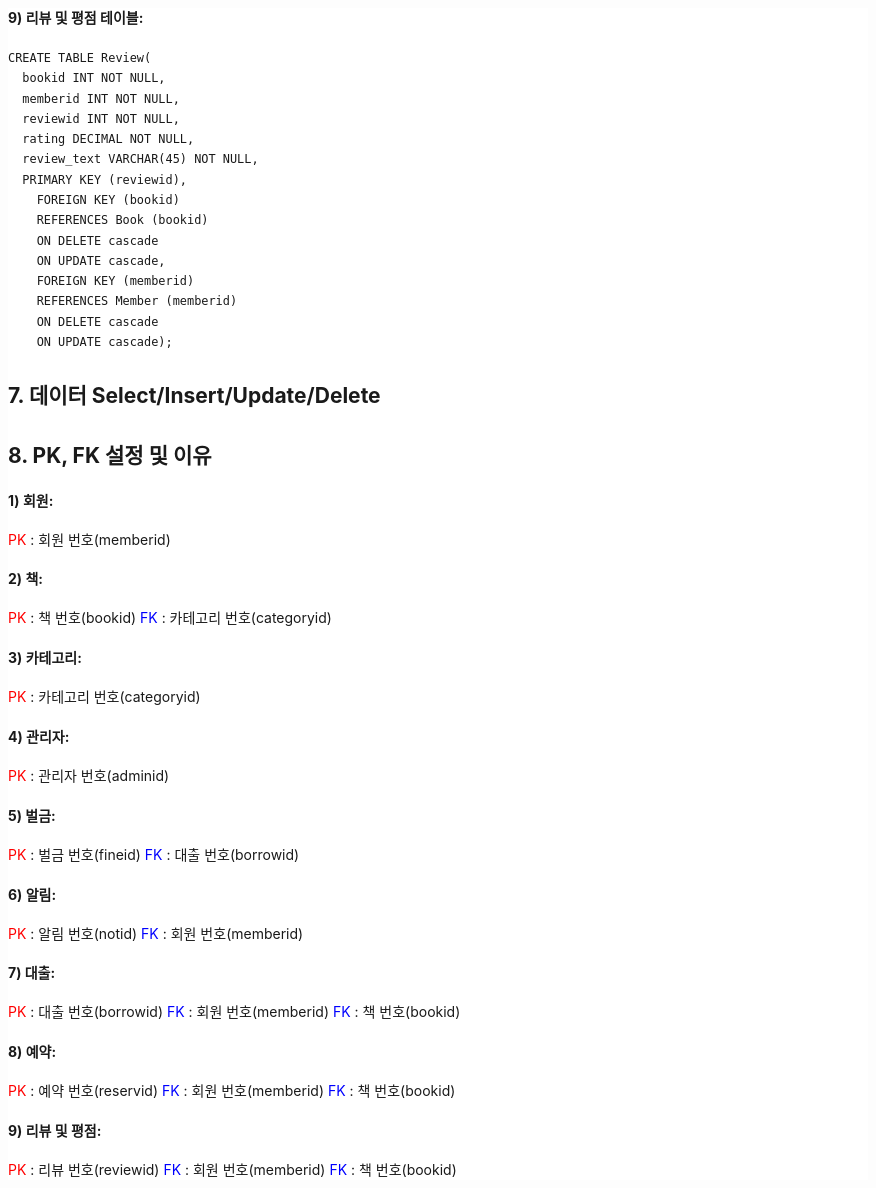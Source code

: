 <h4 id="9-리뷰-및-평점-테이블">9) 리뷰 및 평점 테이블:</h4>
<pre><code>CREATE TABLE Review(
  bookid INT NOT NULL,
  memberid INT NOT NULL,
  reviewid INT NOT NULL,
  rating DECIMAL NOT NULL,
  review_text VARCHAR(45) NOT NULL,
  PRIMARY KEY (reviewid),
    FOREIGN KEY (bookid)
    REFERENCES Book (bookid)
    ON DELETE cascade
    ON UPDATE cascade,
    FOREIGN KEY (memberid)
    REFERENCES Member (memberid)
    ON DELETE cascade
    ON UPDATE cascade);</code></pre>

<h2 id="7-데이터-selectinsertupdatedelete">7. 데이터 Select/Insert/Update/Delete</h2>
<h2 id="8-pk-fk-설정-및-이유">8. PK, FK 설정 및 이유</h2>
<h4 id="1-회원">1) 회원:</h4>
<p><span style="color: red;">PK</span> : 회원 번호(memberid)</p>
<h4 id="2-책">2) 책:</h4>
<p><span style="color: red;">PK</span> : 책 번호(bookid)
<span style="color: blue;">FK</span> : 카테고리 번호(categoryid)</p>
<h4 id="3-카테고리">3) 카테고리:</h4>
<p><span style="color: red;">PK</span> : 카테고리 번호(categoryid)</p>
<h4 id="4-관리자">4) 관리자:</h4>
<p><span style="color: red;">PK</span> : 관리자 번호(adminid)</p>
<h4 id="5-벌금">5) 벌금:</h4>
<p><span style="color: red;">PK</span> : 벌금 번호(fineid)
<span style="color: blue;">FK</span> : 대출 번호(borrowid)</p>
<h4 id="6-알림">6) 알림:</h4>
<p><span style="color: red;">PK</span> : 알림 번호(notid)
<span style="color: blue;">FK</span> : 회원 번호(memberid)</p>
<h4 id="7-대출">7) 대출:</h4>
<p><span style="color: red;">PK</span> : 대출 번호(borrowid)
<span style="color: blue;">FK</span> : 회원 번호(memberid)
<span style="color: blue;">FK</span> : 책 번호(bookid)</p>
<h4 id="8-예약">8) 예약:</h4>
<p><span style="color: red;">PK</span> : 예약 번호(reservid)
<span style="color: blue;">FK</span> : 회원 번호(memberid)
<span style="color: blue;">FK</span> : 책 번호(bookid)</p>
<h4 id="9-리뷰-및-평점">9) 리뷰 및 평점:</h4>
<p><span style="color: red;">PK</span> : 리뷰 번호(reviewid)
<span style="color: blue;">FK</span> : 회원 번호(memberid)
<span style="color: blue;">FK</span> : 책 번호(bookid)</p>